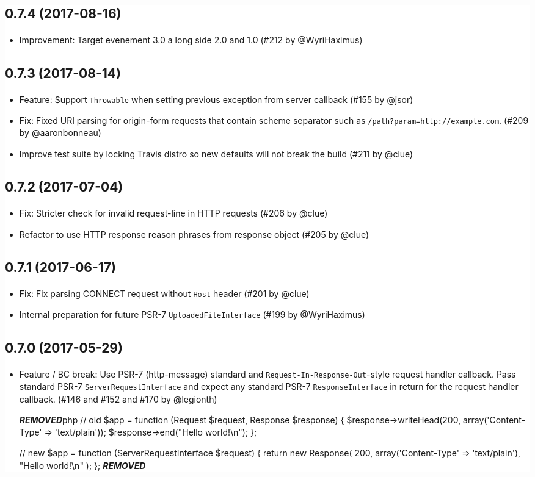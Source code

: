 ## 0.7.4 (2017-08-16)

*   Improvement: Target evenement 3.0 a long side 2.0 and 1.0
    (#212 by @WyriHaximus)

## 0.7.3 (2017-08-14)

*   Feature: Support `Throwable` when setting previous exception from server callback
    (#155 by @jsor)

*   Fix: Fixed URI parsing for origin-form requests that contain scheme separator
    such as `/path?param=http://example.com`.
    (#209 by @aaronbonneau)

*   Improve test suite by locking Travis distro so new defaults will not break the build
    (#211 by @clue)

## 0.7.2 (2017-07-04)

*   Fix: Stricter check for invalid request-line in HTTP requests
    (#206 by @clue)

*   Refactor to use HTTP response reason phrases from response object
    (#205 by @clue)

## 0.7.1 (2017-06-17)

*   Fix: Fix parsing CONNECT request without `Host` header
    (#201 by @clue)

*   Internal preparation for future PSR-7 `UploadedFileInterface`
    (#199 by @WyriHaximus)

## 0.7.0 (2017-05-29)

*   Feature / BC break: Use PSR-7 (http-message) standard and
    `Request-In-Response-Out`-style request handler callback.
    Pass standard PSR-7 `ServerRequestInterface` and expect any standard
    PSR-7 `ResponseInterface` in return for the request handler callback.
    (#146 and #152 and #170 by @legionth)
    
    ***REMOVED***php
    // old
    $app = function (Request $request, Response $response) {
        $response->writeHead(200, array('Content-Type' => 'text/plain'));
        $response->end("Hello world!\n");
    };

    // new
    $app = function (ServerRequestInterface $request) {
        return new Response(
            200,
            array('Content-Type' => 'text/plain'),
            "Hello world!\n"
        );
    };
    ***REMOVED***
